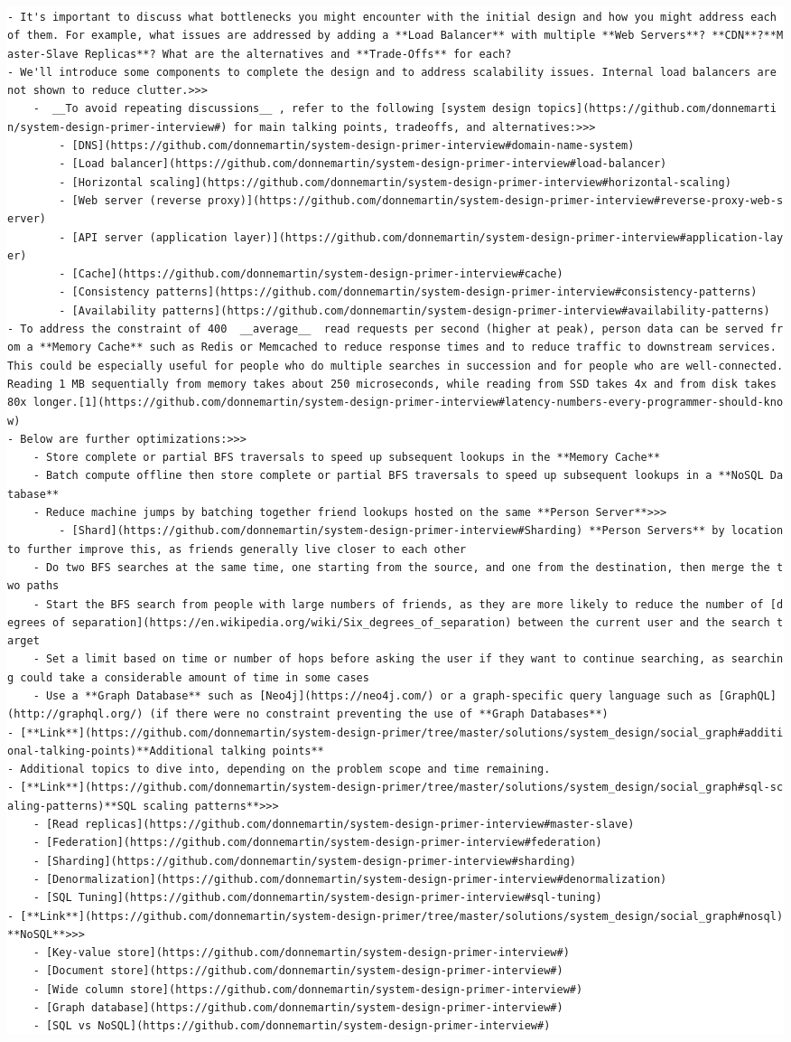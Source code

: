     - It's important to discuss what bottlenecks you might encounter with the initial design and how you might address each of them. For example, what issues are addressed by adding a **Load Balancer** with multiple **Web Servers**? **CDN**?**Master-Slave Replicas**? What are the alternatives and **Trade-Offs** for each?
    - We'll introduce some components to complete the design and to address scalability issues. Internal load balancers are not shown to reduce clutter.>>>
        -  __To avoid repeating discussions__ , refer to the following [system design topics](https://github.com/donnemartin/system-design-primer-interview#) for main talking points, tradeoffs, and alternatives:>>>
            - [DNS](https://github.com/donnemartin/system-design-primer-interview#domain-name-system)
            - [Load balancer](https://github.com/donnemartin/system-design-primer-interview#load-balancer)
            - [Horizontal scaling](https://github.com/donnemartin/system-design-primer-interview#horizontal-scaling)
            - [Web server (reverse proxy)](https://github.com/donnemartin/system-design-primer-interview#reverse-proxy-web-server)
            - [API server (application layer)](https://github.com/donnemartin/system-design-primer-interview#application-layer)
            - [Cache](https://github.com/donnemartin/system-design-primer-interview#cache)
            - [Consistency patterns](https://github.com/donnemartin/system-design-primer-interview#consistency-patterns)
            - [Availability patterns](https://github.com/donnemartin/system-design-primer-interview#availability-patterns)
    - To address the constraint of 400  __average__  read requests per second (higher at peak), person data can be served from a **Memory Cache** such as Redis or Memcached to reduce response times and to reduce traffic to downstream services. This could be especially useful for people who do multiple searches in succession and for people who are well-connected. Reading 1 MB sequentially from memory takes about 250 microseconds, while reading from SSD takes 4x and from disk takes 80x longer.[1](https://github.com/donnemartin/system-design-primer-interview#latency-numbers-every-programmer-should-know)
    - Below are further optimizations:>>>
        - Store complete or partial BFS traversals to speed up subsequent lookups in the **Memory Cache**
        - Batch compute offline then store complete or partial BFS traversals to speed up subsequent lookups in a **NoSQL Database**
        - Reduce machine jumps by batching together friend lookups hosted on the same **Person Server**>>>
            - [Shard](https://github.com/donnemartin/system-design-primer-interview#Sharding) **Person Servers** by location to further improve this, as friends generally live closer to each other
        - Do two BFS searches at the same time, one starting from the source, and one from the destination, then merge the two paths
        - Start the BFS search from people with large numbers of friends, as they are more likely to reduce the number of [degrees of separation](https://en.wikipedia.org/wiki/Six_degrees_of_separation) between the current user and the search target
        - Set a limit based on time or number of hops before asking the user if they want to continue searching, as searching could take a considerable amount of time in some cases
        - Use a **Graph Database** such as [Neo4j](https://neo4j.com/) or a graph-specific query language such as [GraphQL](http://graphql.org/) (if there were no constraint preventing the use of **Graph Databases**)
    - [**Link**](https://github.com/donnemartin/system-design-primer/tree/master/solutions/system_design/social_graph#additional-talking-points)**Additional talking points**
    - Additional topics to dive into, depending on the problem scope and time remaining.
    - [**Link**](https://github.com/donnemartin/system-design-primer/tree/master/solutions/system_design/social_graph#sql-scaling-patterns)**SQL scaling patterns**>>>
        - [Read replicas](https://github.com/donnemartin/system-design-primer-interview#master-slave)
        - [Federation](https://github.com/donnemartin/system-design-primer-interview#federation)
        - [Sharding](https://github.com/donnemartin/system-design-primer-interview#sharding)
        - [Denormalization](https://github.com/donnemartin/system-design-primer-interview#denormalization)
        - [SQL Tuning](https://github.com/donnemartin/system-design-primer-interview#sql-tuning)
    - [**Link**](https://github.com/donnemartin/system-design-primer/tree/master/solutions/system_design/social_graph#nosql)**NoSQL**>>>
        - [Key-value store](https://github.com/donnemartin/system-design-primer-interview#)
        - [Document store](https://github.com/donnemartin/system-design-primer-interview#)
        - [Wide column store](https://github.com/donnemartin/system-design-primer-interview#)
        - [Graph database](https://github.com/donnemartin/system-design-primer-interview#)
        - [SQL vs NoSQL](https://github.com/donnemartin/system-design-primer-interview#)